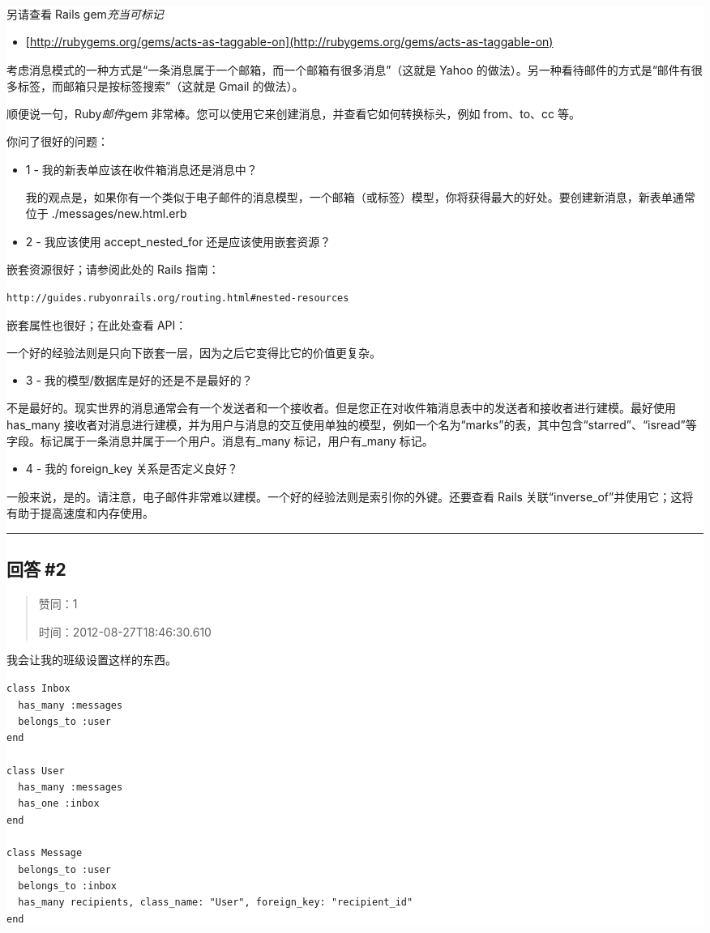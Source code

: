 另请查看 Rails gem*充当可标记*

*   [http://rubygems.org/gems/acts-as-taggable-on](http://rubygems.org/gems/acts-as-taggable-on)

考虑消息模式的一种方式是“一条消息属于一个邮箱，而一个邮箱有很多消息”（这就是 Yahoo 的做法）。另一种看待邮件的方式是“邮件有很多标签，而邮箱只是按标签搜索”（这就是 Gmail 的做法）。

顺便说一句，Ruby*邮件*gem 非常棒。您可以使用它来创建消息，并查看它如何转换标头，例如 from、to、cc 等。

你问了很好的问题：

*   1 - 我的新表单应该在收件箱消息还是消息中？

    我的观点是，如果你有一个类似于电子邮件的消息模型，一个邮箱（或标签）模型，你将获得最大的好处。要创建新消息，新表单通常位于 ./messages/new.html.erb

*   2 - 我应该使用 accept_nested_for 还是应该使用嵌套资源？

嵌套资源很好；请参阅此处的 Rails 指南：

```
http://guides.rubyonrails.org/routing.html#nested-resources 
```

嵌套属性也很好；在此处查看 API：

一个好的经验法则是只向下嵌套一层，因为之后它变得比它的价值更复杂。

*   3 - 我的模型/数据库是好的还是不是最好的？

不是最好的。现实世界的消息通常会有一个发送者和一个接收者。但是您正在对收件箱消息表中的发送者和接收者进行建模。最好使用 has_many 接收者对消息进行建模，并为用户与消息的交互使用单独的模型，例如一个名为“marks”的表，其中包含“starred”、“isread”等字段。标记属于一条消息并属于一个用户。消息有_many 标记，用户有_many 标记。

*   4 - 我的 foreign_key 关系是否定义良好？

一般来说，是的。请注意，电子邮件非常难以建模。一个好的经验法则是索引你的外键。还要查看 Rails 关联“inverse_of”并使用它；这将有助于提高速度和内存使用。

* * *

## 回答 #2

> 赞同：1
> 
> 时间：2012-08-27T18:46:30.610

我会让我的班级设置这样的东西。

```
class Inbox
  has_many :messages
  belongs_to :user
end

class User
  has_many :messages
  has_one :inbox
end

class Message
  belongs_to :user
  belongs_to :inbox
  has_many recipients, class_name: "User", foreign_key: "recipient_id"
end 
```
